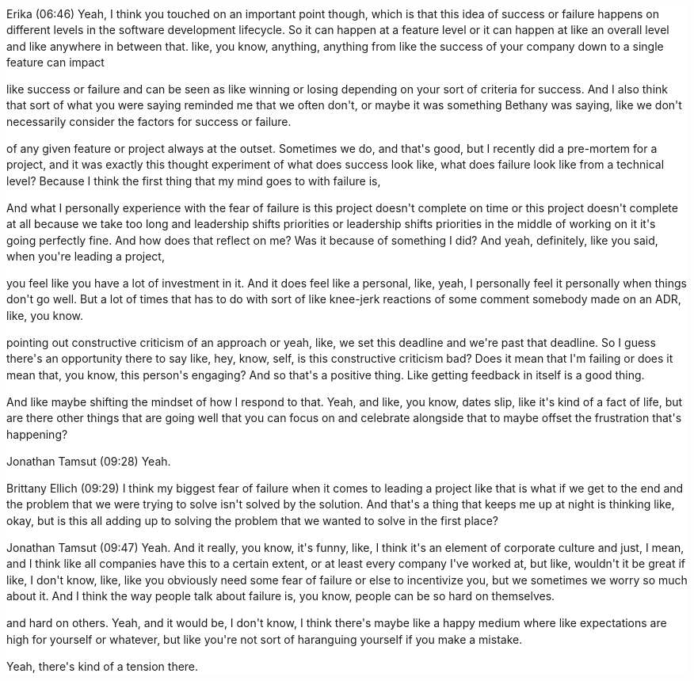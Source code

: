 Erika (06:46)
Yeah, I think you touched on an important point though, which is that this idea of success or failure happens on different levels in the software development lifecycle. So it can happen at a feature level or it can happen at like an overall level and like anywhere in between that. like, you know, anything, anything from like the success of your company down to a single feature can impact

like success or failure and can be seen as like winning or losing depending on your sort of criteria for success. And I also think that sort of what you were saying reminded me that we often don't, or maybe it was something Bethany was saying, like we don't necessarily consider the factors for success or failure.

of any given feature or project always at the outset. Sometimes we do, and that's good, but I recently did a pre-mortem for a project, and it was exactly this thought experiment of what does success look like, what does failure look like from a technical level? Because I think the first thing that my mind goes to with failure is,

And what I personally experience with the fear of failure is this project doesn't complete on time or this project doesn't complete at all because we take too long and leadership shifts priorities or leadership shifts priorities in the middle of working on it it's going perfectly fine. And how does that reflect on me? Was it because of something I did? And yeah, definitely, like you said, when you're leading a project,

you feel like you have a lot of investment in it. And it does feel like a personal, like, yeah, I personally feel it personally when things don't go well. But a lot of times that has to do with sort of like knee-jerk reactions of some comment somebody made on an ADR, like, you know.

pointing out constructive criticism of an approach or yeah, like, we set this deadline and we're past that deadline. So I guess there's an opportunity there to say like, hey, know, self, is this constructive criticism bad? Does it mean that I'm failing or does it mean that, you know, this person's engaging? And so that's a positive thing. Like getting feedback in itself is a good thing.

And like maybe shifting the mindset of how I respond to that. Yeah, and like, you know, dates slip, like it's kind of a fact of life, but are there other things that are going well that you can focus on and celebrate alongside that to maybe offset the frustration that's happening?

Jonathan Tamsut (09:28)
Yeah.

Brittany Ellich (09:29)
I think my biggest fear of failure when it comes to leading a project like that is what if we get to the end and the problem that we were trying to solve isn't solved by the solution. And that's a thing that keeps me up at night is thinking like, okay, but is this all adding up to solving the problem that we wanted to solve in the first place?

Jonathan Tamsut (09:47)
Yeah. And it really, you know, it's funny, like, I think it's an element of corporate culture and just, I mean, and I think like all companies have this to a certain extent, or at least every company I've worked at, but like, wouldn't it be great if like, I don't know, like, like you obviously need some fear of failure or else to incentivize you, but we sometimes we worry so much about it. And I think the way people talk about failure is, you know, people can be so hard on themselves.

and hard on others. Yeah, and it would be, I don't know, I think there's maybe like a happy medium where like expectations are high for yourself or whatever, but like you're not sort of haranguing yourself if you make a mistake.

Yeah, there's kind of a tension there.
